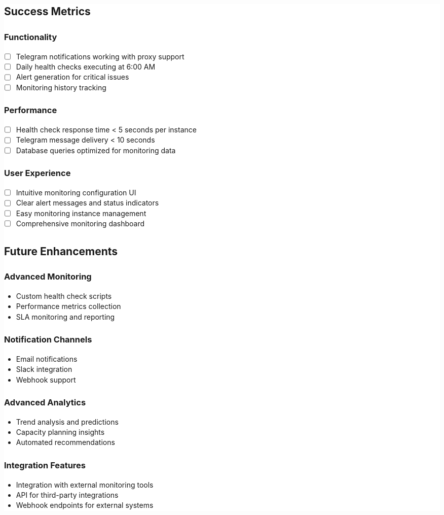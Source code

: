 ## Success Metrics

### Functionality
- [ ] Telegram notifications working with proxy support
- [ ] Daily health checks executing at 6:00 AM
- [ ] Alert generation for critical issues
- [ ] Monitoring history tracking

### Performance
- [ ] Health check response time < 5 seconds per instance
- [ ] Telegram message delivery < 10 seconds
- [ ] Database queries optimized for monitoring data

### User Experience
- [ ] Intuitive monitoring configuration UI
- [ ] Clear alert messages and status indicators
- [ ] Easy monitoring instance management
- [ ] Comprehensive monitoring dashboard

## Future Enhancements

### Advanced Monitoring
- Custom health check scripts
- Performance metrics collection
- SLA monitoring and reporting

### Notification Channels
- Email notifications
- Slack integration
- Webhook support

### Advanced Analytics
- Trend analysis and predictions
- Capacity planning insights
- Automated recommendations

### Integration Features
- Integration with external monitoring tools
- API for third-party integrations
- Webhook endpoints for external systems
